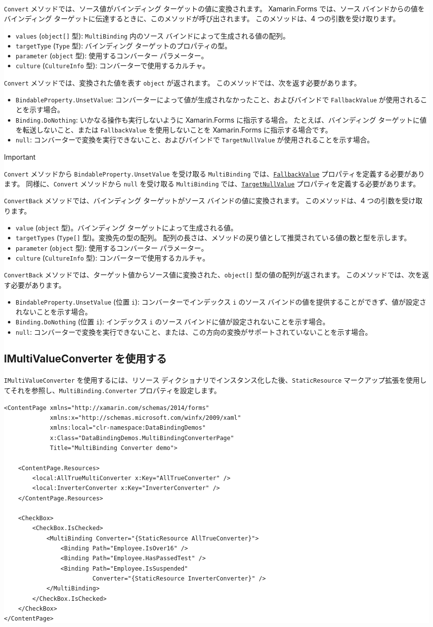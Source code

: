 `Convert` メソッドでは、ソース値がバインディング ターゲットの値に変換されます。 Xamarin.Forms では、ソース バインドからの値をバインディング ターゲットに伝達するときに、このメソッドが呼び出されます。 このメソッドは、4 つの引数を受け取ります。

- `values` (`object[]` 型): `MultiBinding` 内のソース バインドによって生成される値の配列。
- `targetType` (`Type` 型): バインディング ターゲットのプロパティの型。
- `parameter` (`object` 型): 使用するコンバーター パラメーター。
- `culture` (`CultureInfo` 型): コンバーターで使用するカルチャ。

`Convert` メソッドでは、変換された値を表す `object` が返されます。 このメソッドでは、次を返す必要があります。

- `BindableProperty.UnsetValue`: コンバーターによって値が生成されなかったこと、およびバインドで `FallbackValue` が使用されることを示す場合。
- `Binding.DoNothing`: いかなる操作も実行しないように Xamarin.Forms に指示する場合。 たとえば、バインディング ターゲットに値を転送しないこと、または `FallbackValue` を使用しないことを Xamarin.Forms に指示する場合です。
- `null`: コンバーターで変換を実行できないこと、およびバインドで `TargetNullValue` が使用されることを示す場合。

> [!IMPORTANT]
> `Convert` メソッドから `BindableProperty.UnsetValue` を受け取る `MultiBinding` では、[`FallbackValue`](xref:Xamarin.Forms.BindingBase.FallbackValue) プロパティを定義する必要があります。 同様に、`Convert` メソッドから `null` を受け取る `MultiBinding` では、[`TargetNullValue`](xref:Xamarin.Forms.BindingBase.TargetNullValue) プロパティを定義する必要があります。

`ConvertBack` メソッドでは、バインディング ターゲットがソース バインドの値に変換されます。 このメソッドは、4 つの引数を受け取ります。

- `value` (`object` 型)。バインディング ターゲットによって生成される値。
- `targetTypes` (`Type[]` 型)。変換先の型の配列。 配列の長さは、メソッドの戻り値として推奨されている値の数と型を示します。
- `parameter` (`object` 型): 使用するコンバーター パラメーター。
- `culture` (`CultureInfo` 型): コンバーターで使用するカルチャ。

`ConvertBack` メソッドでは、ターゲット値からソース値に変換された、`object[]` 型の値の配列が返されます。 このメソッドでは、次を返す必要があります。

- `BindableProperty.UnsetValue` (位置 `i`): コンバーターでインデックス `i` のソース バインドの値を提供することができず、値が設定されないことを示す場合。
- `Binding.DoNothing` (位置 `i`): インデックス `i` のソース バインドに値が設定されないことを示す場合。
- `null`: コンバーターで変換を実行できないこと、または、この方向の変換がサポートされていないことを示す場合。

## <a name="consume-a-imultivalueconverter"></a>IMultiValueConverter を使用する

`IMultiValueConverter` を使用するには、リソース ディクショナリでインスタンス化した後、`StaticResource` マークアップ拡張を使用してそれを参照し、`MultiBinding.Converter` プロパティを設定します。

```xaml
<ContentPage xmlns="http://xamarin.com/schemas/2014/forms"
             xmlns:x="http://schemas.microsoft.com/winfx/2009/xaml"
             xmlns:local="clr-namespace:DataBindingDemos"
             x:Class="DataBindingDemos.MultiBindingConverterPage"
             Title="MultiBinding Converter demo">

    <ContentPage.Resources>
        <local:AllTrueMultiConverter x:Key="AllTrueConverter" />
        <local:InverterConverter x:Key="InverterConverter" />
    </ContentPage.Resources>

    <CheckBox>
        <CheckBox.IsChecked>
            <MultiBinding Converter="{StaticResource AllTrueConverter}">
                <Binding Path="Employee.IsOver16" />
                <Binding Path="Employee.HasPassedTest" />
                <Binding Path="Employee.IsSuspended"
                         Converter="{StaticResource InverterConverter}" />
            </MultiBinding>
        </CheckBox.IsChecked>
    </CheckBox>
</ContentPage>    
```
